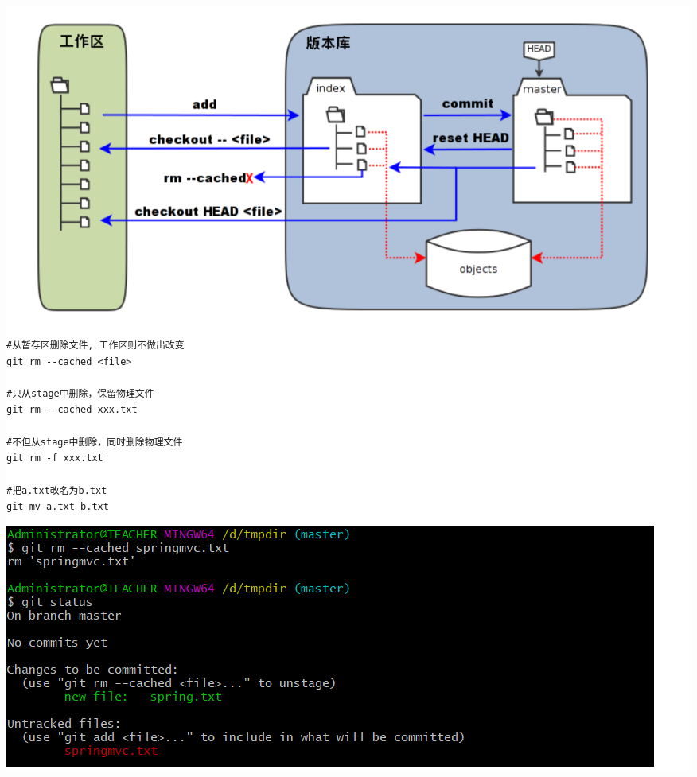 ![image-20200215131149886](assets/image-20200215131149886.png)

```
#从暂存区删除文件, 工作区则不做出改变
git rm --cached <file>

#只从stage中删除，保留物理文件
git rm --cached xxx.txt

#不但从stage中删除，同时删除物理文件
git rm -f xxx.txt

#把a.txt改名为b.txt
git mv a.txt b.txt
```

![image-20200215131450752](assets/image-20200215131450752.png)
